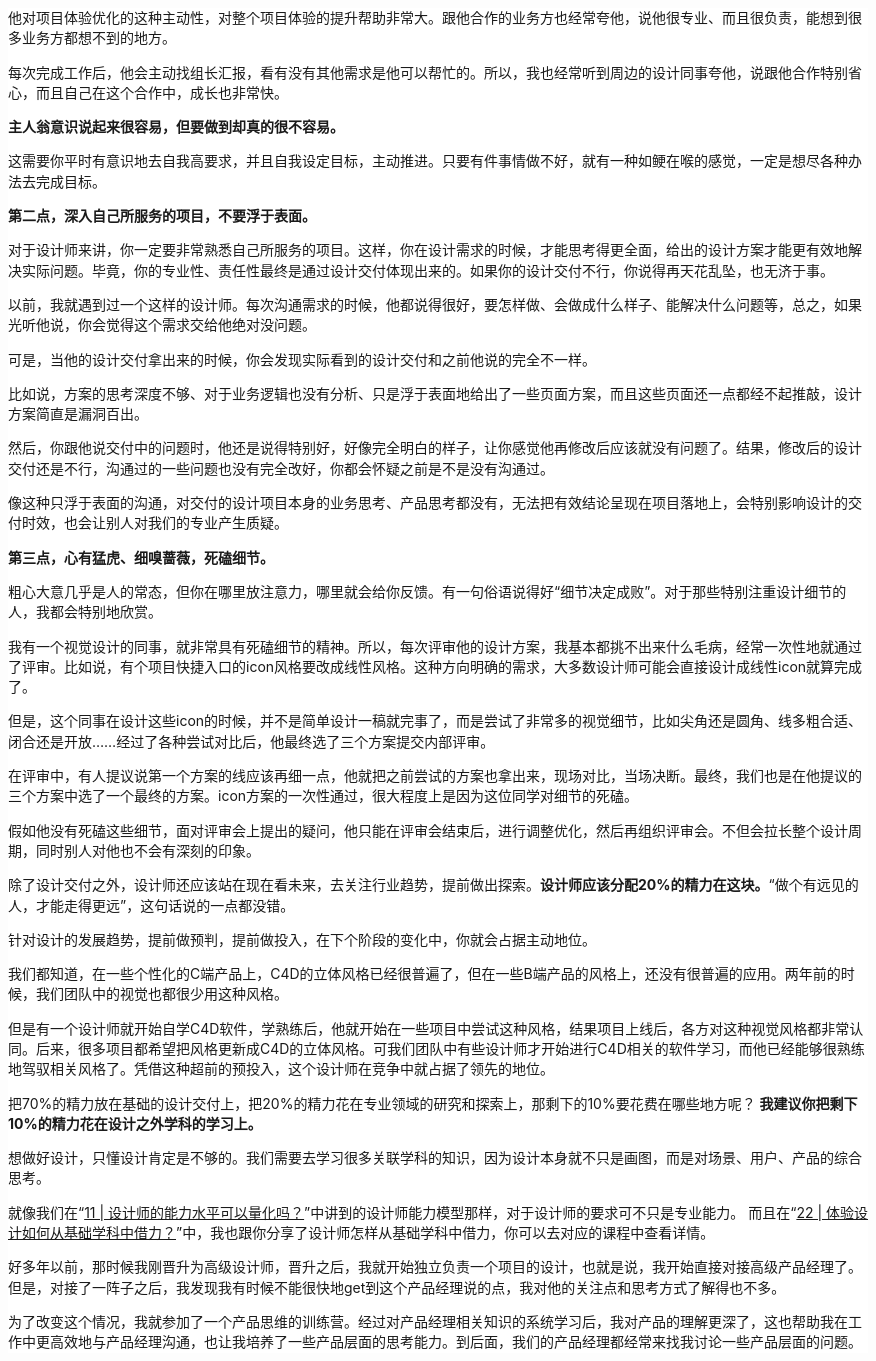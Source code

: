 他对项目体验优化的这种主动性，对整个项目体验的提升帮助非常大。跟他合作的业务方也经常夸他，说他很专业、而且很负责，能想到很多业务方都想不到的地方。

每次完成工作后，他会主动找组长汇报，看有没有其他需求是他可以帮忙的。所以，我也经常听到周边的设计同事夸他，说跟他合作特别省心，而且自己在这个合作中，成长也非常快。

**主人翁意识说起来<strong><strong>很容易**</strong>，但要做到却真的很不容易。</strong>

这需要你平时有意识地去自我高要求，并且自我设定目标，主动推进。只要有件事情做不好，就有一种如鲠在喉的感觉，一定是想尽各种办法去完成目标。

**第二点，深入自己所服务的项目，不要浮于表面。**

对于设计师来讲，你一定要非常熟悉自己所服务的项目。这样，你在设计需求的时候，才能思考得更全面，给出的设计方案才能更有效地解决实际问题。毕竟，你的专业性、责任性最终是通过设计交付体现出来的。如果你的设计交付不行，你说得再天花乱坠，也无济于事。

以前，我就遇到过一个这样的设计师。每次沟通需求的时候，他都说得很好，要怎样做、会做成什么样子、能解决什么问题等，总之，如果光听他说，你会觉得这个需求交给他绝对没问题。

可是，当他的设计交付拿出来的时候，你会发现实际看到的设计交付和之前他说的完全不一样。

比如说，方案的思考深度不够、对于业务逻辑也没有分析、只是浮于表面地给出了一些页面方案，而且这些页面还一点都经不起推敲，设计方案简直是漏洞百出。

然后，你跟他说交付中的问题时，他还是说得特别好，好像完全明白的样子，让你感觉他再修改后应该就没有问题了。结果，修改后的设计交付还是不行，沟通过的一些问题也没有完全改好，你都会怀疑之前是不是没有沟通过。

像这种只浮于表面的沟通，对交付的设计项目本身的业务思考、产品思考都没有，无法把有效结论呈现在项目落地上，会特别影响设计的交付时效，也会让别人对我们的专业产生质疑。

**第三点，<strong><strong>心有猛虎、细嗅蔷薇**</strong>，**<strong>死磕细节**</strong>。</strong>

粗心大意几乎是人的常态，但你在哪里放注意力，哪里就会给你反馈。有一句俗语说得好“细节决定成败”。对于那些特别注重设计细节的人，我都会特别地欣赏。

我有一个视觉设计的同事，就非常具有死磕细节的精神。所以，每次评审他的设计方案，我基本都挑不出来什么毛病，经常一次性地就通过了评审。比如说，有个项目快捷入口的icon风格要改成线性风格。这种方向明确的需求，大多数设计师可能会直接设计成线性icon就算完成了。

但是，这个同事在设计这些icon的时候，并不是简单设计一稿就完事了，而是尝试了非常多的视觉细节，比如尖角还是圆角、线多粗合适、闭合还是开放……经过了各种尝试对比后，他最终选了三个方案提交内部评审。

在评审中，有人提议说第一个方案的线应该再细一点，他就把之前尝试的方案也拿出来，现场对比，当场决断。最终，我们也是在他提议的三个方案中选了一个最终的方案。icon方案的一次性通过，很大程度上是因为这位同学对细节的死磕。

假如他没有死磕这些细节，面对评审会上提出的疑问，他只能在评审会结束后，进行调整优化，然后再组织评审会。不但会拉长整个设计周期，同时别人对他也不会有深刻的印象。

除了设计交付之外，设计师还应该站在现在看未来，去关注行业趋势，提前做出探索。**设计师应该<strong><strong>分配20%的精力**</strong>在这块。</strong>“做个有远见的人，才能走得更远”，这句话说的一点都没错。

针对设计的发展趋势，提前做预判，提前做投入，在下个阶段的变化中，你就会占据主动地位。

我们都知道，在一些个性化的C端产品上，C4D的立体风格已经很普遍了，但在一些B端产品的风格上，还没有很普遍的应用。两年前的时候，我们团队中的视觉也都很少用这种风格。

但是有一个设计师就开始自学C4D软件，学熟练后，他就开始在一些项目中尝试这种风格，结果项目上线后，各方对这种视觉风格都非常认同。后来，很多项目都希望把风格更新成C4D的立体风格。可我们团队中有些设计师才开始进行C4D相关的软件学习，而他已经能够很熟练地驾驭相关风格了。凭借这种超前的预投入，这个设计师在竞争中就占据了领先的地位。

把70%的精力放在基础的设计交付上，把20%的精力花在专业领域的研究和探索上，那剩下的10%要花费在哪些地方呢？ **我建议<strong><strong>你**</strong>把剩下10%的精力花在设计之外学科的学习上。</strong>

想做好设计，只懂设计肯定是不够的。我们需要去学习很多关联学科的知识，因为设计本身就不只是画图，而是对场景、用户、产品的综合思考。

就像我们在“[11 | 设计师的能力水平可以量化吗？](https://time.geekbang.org/column/article/339363)”中讲到的设计师能力模型那样，对于设计师的要求可不只是专业能力。 而且在“[22 | 体验设计如何从基础学科中借力？](https://time.geekbang.org/column/article/348560)”中，我也跟你分享了设计师怎样从基础学科中借力，你可以去对应的课程中查看详情。

好多年以前，那时候我刚晋升为高级设计师，晋升之后，我就开始独立负责一个项目的设计，也就是说，我开始直接对接高级产品经理了。但是，对接了一阵子之后，我发现我有时候不能很快地get到这个产品经理说的点，我对他的关注点和思考方式了解得也不多。

为了改变这个情况，我就参加了一个产品思维的训练营。经过对产品经理相关知识的系统学习后，我对产品的理解更深了，这也帮助我在工作中更高效地与产品经理沟通，也让我培养了一些产品层面的思考能力。到后面，我们的产品经理都经常来找我讨论一些产品层面的问题。
